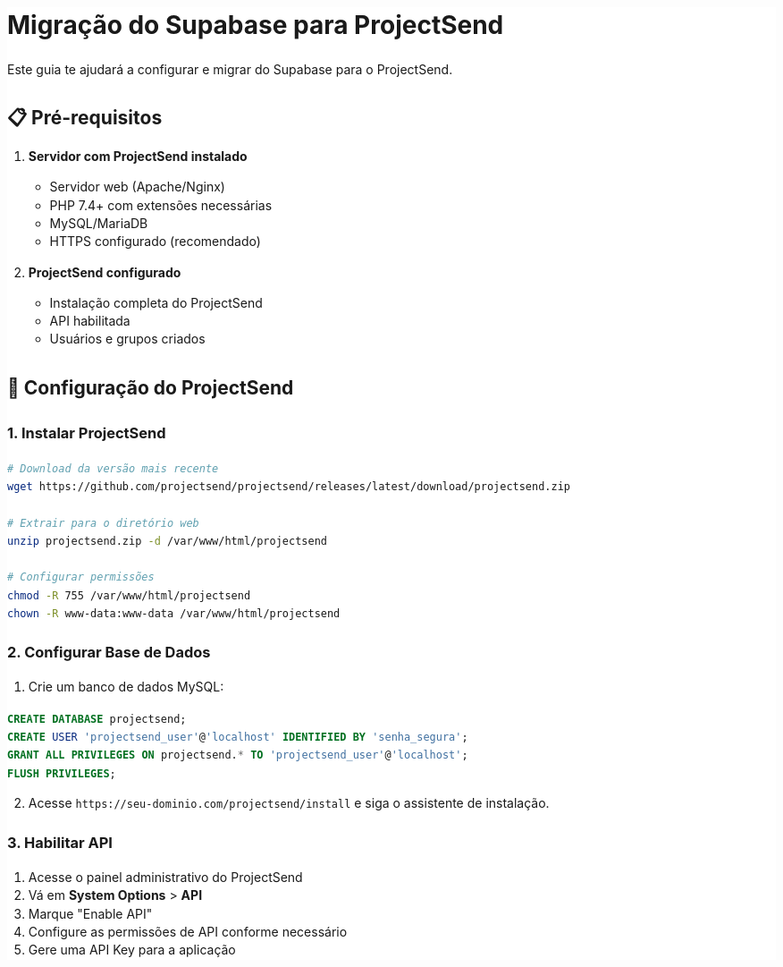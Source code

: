 # Migração do Supabase para ProjectSend

Este guia te ajudará a configurar e migrar do Supabase para o ProjectSend.

## 📋 Pré-requisitos

1. **Servidor com ProjectSend instalado**
   - Servidor web (Apache/Nginx)
   - PHP 7.4+ com extensões necessárias
   - MySQL/MariaDB
   - HTTPS configurado (recomendado)

2. **ProjectSend configurado**
   - Instalação completa do ProjectSend
   - API habilitada
   - Usuários e grupos criados

## 🔧 Configuração do ProjectSend

### 1. Instalar ProjectSend

```bash
# Download da versão mais recente
wget https://github.com/projectsend/projectsend/releases/latest/download/projectsend.zip

# Extrair para o diretório web
unzip projectsend.zip -d /var/www/html/projectsend

# Configurar permissões
chmod -R 755 /var/www/html/projectsend
chown -R www-data:www-data /var/www/html/projectsend
```

### 2. Configurar Base de Dados

1. Crie um banco de dados MySQL:
```sql
CREATE DATABASE projectsend;
CREATE USER 'projectsend_user'@'localhost' IDENTIFIED BY 'senha_segura';
GRANT ALL PRIVILEGES ON projectsend.* TO 'projectsend_user'@'localhost';
FLUSH PRIVILEGES;
```

2. Acesse `https://seu-dominio.com/projectsend/install` e siga o assistente de instalação.

### 3. Habilitar API

1. Acesse o painel administrativo do ProjectSend
2. Vá em **System Options** > **API**
3. Marque "Enable API"
4. Configure as permissões de API conforme necessário
5. Gere uma API Key para a aplicação
